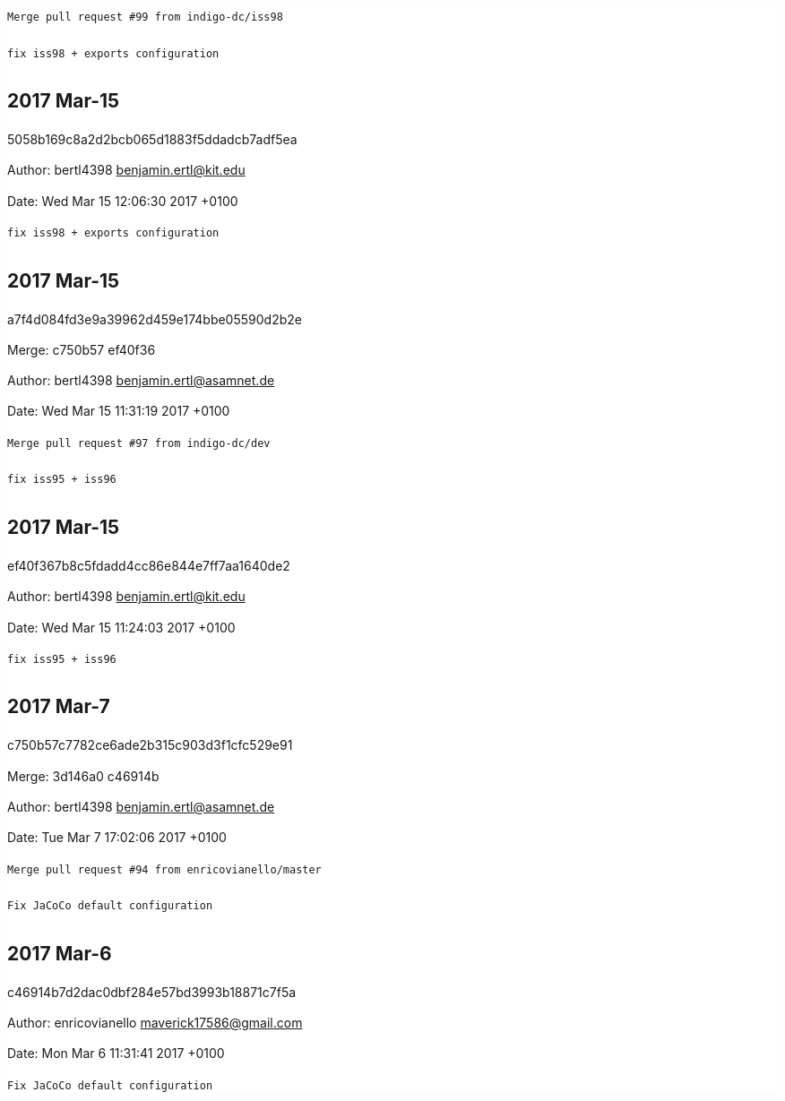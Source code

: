     Merge pull request #99 from indigo-dc/iss98

    fix iss98 + exports configuration

## 2017 Mar-15
 5058b169c8a2d2bcb065d1883f5ddadcb7adf5ea

Author: bertl4398 <benjamin.ertl@kit.edu>

Date:   Wed Mar 15 12:06:30 2017 +0100

    fix iss98 + exports configuration

## 2017 Mar-15
 a7f4d084fd3e9a39962d459e174bbe05590d2b2e

Merge: c750b57 ef40f36

Author: bertl4398 <benjamin.ertl@asamnet.de>

Date:   Wed Mar 15 11:31:19 2017 +0100

    Merge pull request #97 from indigo-dc/dev

    fix iss95 + iss96

## 2017 Mar-15
 ef40f367b8c5fdadd4cc86e844e7ff7aa1640de2

Author: bertl4398 <benjamin.ertl@kit.edu>

Date:   Wed Mar 15 11:24:03 2017 +0100

    fix iss95 + iss96

## 2017 Mar-7
 c750b57c7782ce6ade2b315c903d3f1cfc529e91

Merge: 3d146a0 c46914b

Author: bertl4398 <benjamin.ertl@asamnet.de>

Date:   Tue Mar 7 17:02:06 2017 +0100

    Merge pull request #94 from enricovianello/master

    Fix JaCoCo default configuration

## 2017 Mar-6
 c46914b7d2dac0dbf284e57bd3993b18871c7f5a

Author: enricovianello <maverick17586@gmail.com>

Date:   Mon Mar 6 11:31:41 2017 +0100

    Fix JaCoCo default configuration
